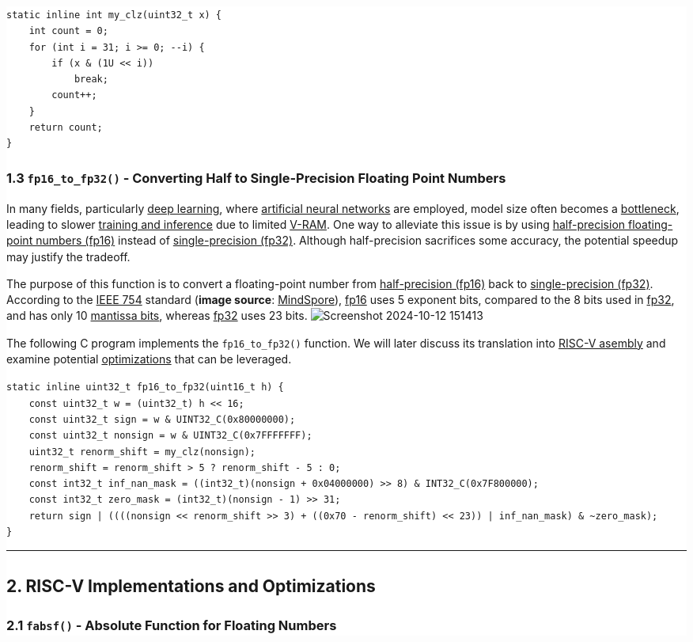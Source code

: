 ```c=
static inline int my_clz(uint32_t x) {
    int count = 0;
    for (int i = 31; i >= 0; --i) {
        if (x & (1U << i))
            break;
        count++;
    }
    return count;
}
```

### 1.3 `fp16_to_fp32()` - Converting Half to Single-Precision Floating Point Numbers

In many fields, particularly [deep learning](https://en.wikipedia.org/wiki/Deep_learning), where [artificial neural networks](https://en.wikipedia.org/wiki/Neural_network_(machine_learning)) are employed, model size often becomes a [bottleneck](https://en.wikipedia.org/wiki/Bottleneck_(software)), leading to slower [training and inference](https://blogs.nvidia.com/blog/difference-deep-learning-training-inference-ai/) due to limited [V-RAM](https://en.wikipedia.org/wiki/Video_random-access_memory). One way to alleviate this issue is by using [half-precision floating-point numbers (fp16)](https://en.wikipedia.org/wiki/Half-precision_floating-point_format) instead of [single-precision (fp32)](https://en.wikipedia.org/wiki/Single-precision_floating-point_format). Although half-precision sacrifices some accuracy, the potential speedup may justify the tradeoff.

The purpose of this function is to convert a floating-point number from [half-precision (fp16)](https://en.wikipedia.org/wiki/Half-precision_floating-point_format) back to [single-precision (fp32)](https://en.wikipedia.org/wiki/Single-precision_floating-point_format). According to the [IEEE 754](https://en.wikipedia.org/wiki/IEEE_754) standard (**image source**: [MindSpore](https://www.mindspore.cn/tutorials/zh-CN/br_base/beginner/mixed_precision.html)), [fp16](https://en.wikipedia.org/wiki/Half-precision_floating-point_format) uses 5 exponent bits, compared to the 8 bits used in [fp32](https://en.wikipedia.org/wiki/Single-precision_floating-point_format), and has only 10 [mantissa bits](https://www.geeksforgeeks.org/introduction-of-floating-point-representation/), whereas [fp32](https://en.wikipedia.org/wiki/Single-precision_floating-point_format) uses 23 bits.
![Screenshot 2024-10-12 151413](https://hackmd.io/_uploads/H1S9OsDyye.png)


The following C program implements the `fp16_to_fp32()` function. We will later discuss its translation into [RISC-V asembly](https://en.wikipedia.org/wiki/RISC-V) and examine potential [optimizations](https://en.wikipedia.org/wiki/Program_optimization) that can be leveraged.

```c=
static inline uint32_t fp16_to_fp32(uint16_t h) {
    const uint32_t w = (uint32_t) h << 16;
    const uint32_t sign = w & UINT32_C(0x80000000);
    const uint32_t nonsign = w & UINT32_C(0x7FFFFFFF);
    uint32_t renorm_shift = my_clz(nonsign);
    renorm_shift = renorm_shift > 5 ? renorm_shift - 5 : 0;
    const int32_t inf_nan_mask = ((int32_t)(nonsign + 0x04000000) >> 8) & INT32_C(0x7F800000);
    const int32_t zero_mask = (int32_t)(nonsign - 1) >> 31;
    return sign | ((((nonsign << renorm_shift >> 3) + ((0x70 - renorm_shift) << 23)) | inf_nan_mask) & ~zero_mask);
}
```
---
## 2. RISC-V Implementations and Optimizations
### 2.1 `fabsf()` - Absolute Function for Floating Numbers
